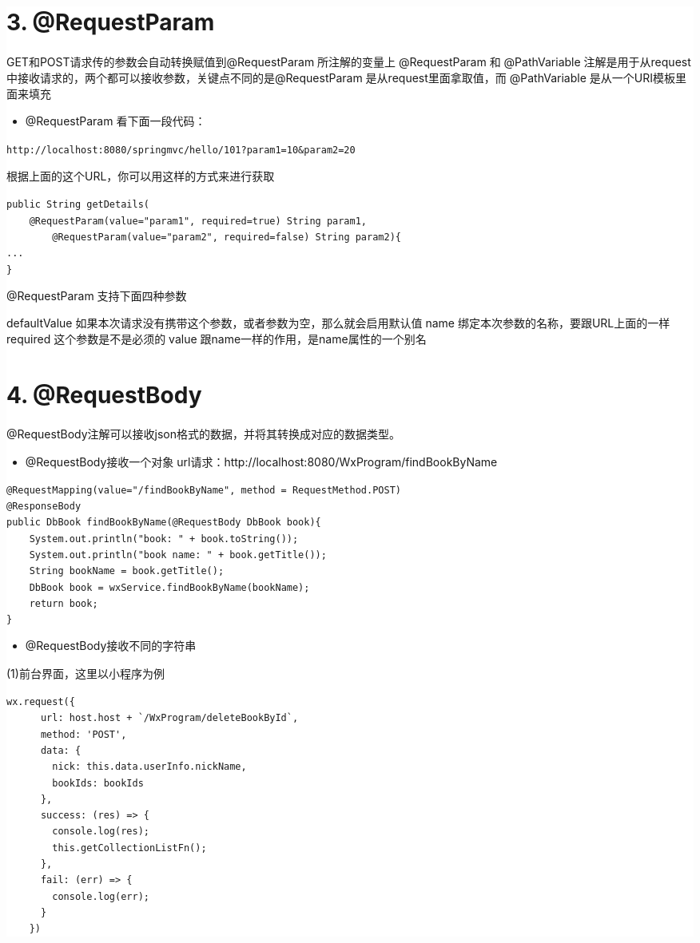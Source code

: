 # 3. @RequestParam
GET和POST请求传的参数会自动转换赋值到@RequestParam 所注解的变量上
@RequestParam 和 @PathVariable 注解是用于从request中接收请求的，两个都可以接收参数，关键点不同的是@RequestParam 是从request里面拿取值，而 @PathVariable 是从一个URI模板里面来填充

- @RequestParam
看下面一段代码：

```
http://localhost:8080/springmvc/hello/101?param1=10&param2=20
```

根据上面的这个URL，你可以用这样的方式来进行获取

```
public String getDetails(
    @RequestParam(value="param1", required=true) String param1,
        @RequestParam(value="param2", required=false) String param2){
...
}

```
@RequestParam 支持下面四种参数

defaultValue 如果本次请求没有携带这个参数，或者参数为空，那么就会启用默认值
name 绑定本次参数的名称，要跟URL上面的一样
required 这个参数是不是必须的
value 跟name一样的作用，是name属性的一个别名

# 4. @RequestBody

@RequestBody注解可以接收json格式的数据，并将其转换成对应的数据类型。

-  @RequestBody接收一个对象
url请求：http://localhost:8080/WxProgram/findBookByName
```
@RequestMapping(value="/findBookByName", method = RequestMethod.POST)
@ResponseBody
public DbBook findBookByName(@RequestBody DbBook book){
    System.out.println("book: " + book.toString());
    System.out.println("book name: " + book.getTitle());
    String bookName = book.getTitle();
    DbBook book = wxService.findBookByName(bookName);    
    return book;
}
```

- @RequestBody接收不同的字符串

(1)前台界面，这里以小程序为例
```
wx.request({
      url: host.host + `/WxProgram/deleteBookById`,
      method: 'POST',
      data: {
        nick: this.data.userInfo.nickName,
        bookIds: bookIds
      },
      success: (res) => {
        console.log(res);
        this.getCollectionListFn();
      },
      fail: (err) => {
        console.log(err);
      }
    })
```